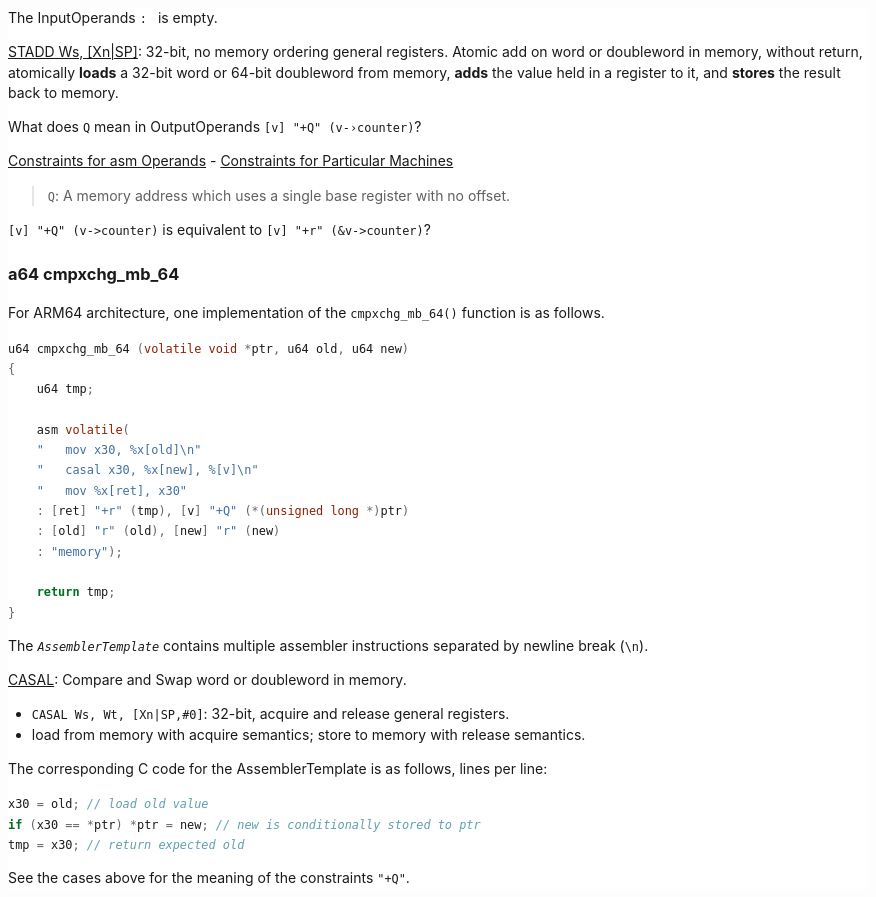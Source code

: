 The InputOperands `: ` is empty.

[STADD Ws, [Xn|SP]](https://developer.arm.com/documentation/dui0801/l/A64-Data-Transfer-Instructions/STADD--STADDL--STADDL--A64-): 32-bit, no memory ordering general registers. Atomic add on word or doubleword in memory, without return, atomically **loads** a 32-bit word or 64-bit doubleword from memory, **adds** the value held in a register to it, and **stores** the result back to memory.

What does `Q` mean in OutputOperands `[v] "+Q" (v-›counter)`?

[Constraints for asm Operands](https://gcc.gnu.org/onlinedocs/gcc/Constraints.html) - [Constraints for Particular Machines](https://gcc.gnu.org/onlinedocs/gcc/Machine-Constraints.html)

> `Q`: A memory address which uses a single base register with no offset.

`[v] "+Q" (v->counter)` is equivalent to `[v] "+r" (&v->counter)`?

### a64 cmpxchg_mb_64

For ARM64 architecture, one implementation of the `cmpxchg_mb_64()` function is as follows.

```c linenums="1"
u64 cmpxchg_mb_64 (volatile void *ptr, u64 old, u64 new)
{
    u64 tmp;

    asm volatile(
    "   mov x30, %x[old]\n"
    "   casal x30, %x[new], %[v]\n"
    "   mov %x[ret], x30"
    : [ret] "+r" (tmp), [v] "+Q" (*(unsigned long *)ptr)
    : [old] "r" (old), [new] "r" (new)
    : "memory");

    return tmp;
}
```

The *`AssemblerTemplate`* contains multiple assembler instructions separated by newline break (`\n`).

[CASAL](https://developer.arm.com/documentation/dui0801/l/A64-Data-Transfer-Instructions/CASA--CASAL--CAS--CASL--CASAL--CAS--CASL--A64-): Compare and Swap word or doubleword in memory.

- `CASAL Ws, Wt, [Xn|SP,#0]`: 32-bit, acquire and release general registers.
- load from memory with acquire semantics; store to memory with release semantics.

The corresponding C code for the AssemblerTemplate is as follows, lines per line:

```c linenums="6"
x30 = old; // load old value
if (x30 == *ptr) *ptr = new; // new is conditionally stored to ptr
tmp = x30; // return expected old
```

See the cases above for the meaning of the constraints `"+Q"`.
